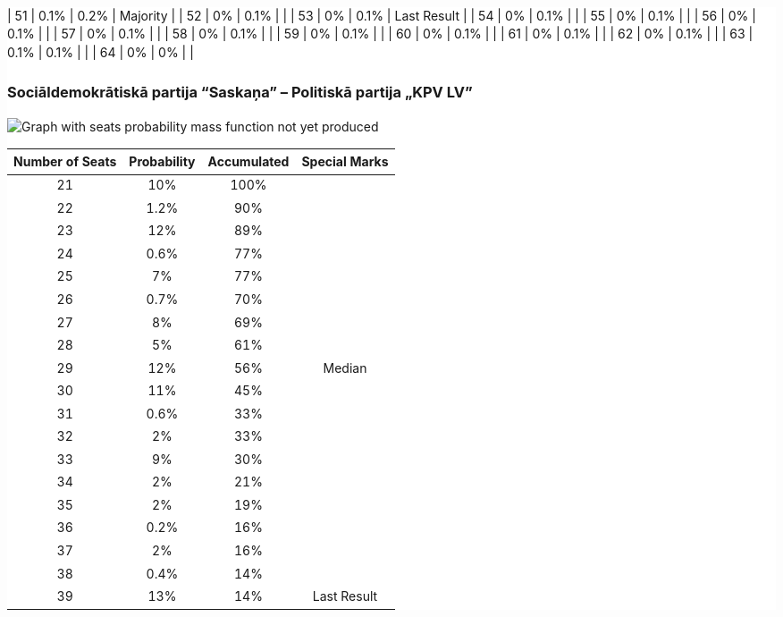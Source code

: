 | 51 | 0.1% | 0.2% | Majority |
| 52 | 0% | 0.1% |  |
| 53 | 0% | 0.1% | Last Result |
| 54 | 0% | 0.1% |  |
| 55 | 0% | 0.1% |  |
| 56 | 0% | 0.1% |  |
| 57 | 0% | 0.1% |  |
| 58 | 0% | 0.1% |  |
| 59 | 0% | 0.1% |  |
| 60 | 0% | 0.1% |  |
| 61 | 0% | 0.1% |  |
| 62 | 0% | 0.1% |  |
| 63 | 0.1% | 0.1% |  |
| 64 | 0% | 0% |  |

### Sociāldemokrātiskā partija “Saskaņa” – Politiskā partija „KPV LV”

![Graph with seats probability mass function not yet produced](2021-04-19-LatvijasFakti-coalitions-seats-pmf-sdps–kpv.png "Seats Probability Mass Function")

| Number of Seats | Probability | Accumulated | Special Marks |
|:---------------:|:-----------:|:-----------:|:-------------:|
| 21 | 10% | 100% |  |
| 22 | 1.2% | 90% |  |
| 23 | 12% | 89% |  |
| 24 | 0.6% | 77% |  |
| 25 | 7% | 77% |  |
| 26 | 0.7% | 70% |  |
| 27 | 8% | 69% |  |
| 28 | 5% | 61% |  |
| 29 | 12% | 56% | Median |
| 30 | 11% | 45% |  |
| 31 | 0.6% | 33% |  |
| 32 | 2% | 33% |  |
| 33 | 9% | 30% |  |
| 34 | 2% | 21% |  |
| 35 | 2% | 19% |  |
| 36 | 0.2% | 16% |  |
| 37 | 2% | 16% |  |
| 38 | 0.4% | 14% |  |
| 39 | 13% | 14% | Last Result |